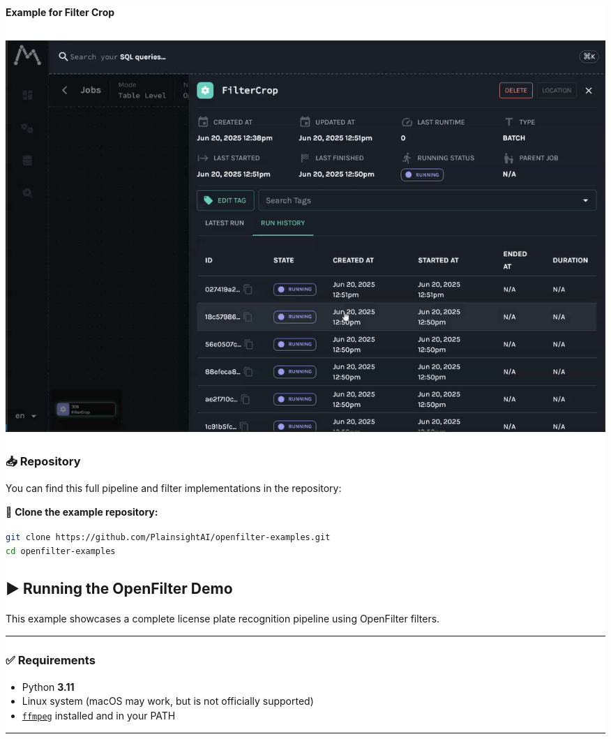 **Example for Filter Crop**

![alt text](image-1.png)
---

### 📥 Repository

You can find this full pipeline and filter implementations in the repository:

🔗 **Clone the example repository:**

```bash
git clone https://github.com/PlainsightAI/openfilter-examples.git
cd openfilter-examples
```

## ▶️ Running the OpenFilter Demo

This example showcases a complete license plate recognition pipeline using OpenFilter filters.

---

### ✅ Requirements

- Python **3.11**
- Linux system (macOS may work, but is not officially supported)
- [`ffmpeg`](https://ffmpeg.org/) installed and in your PATH

---